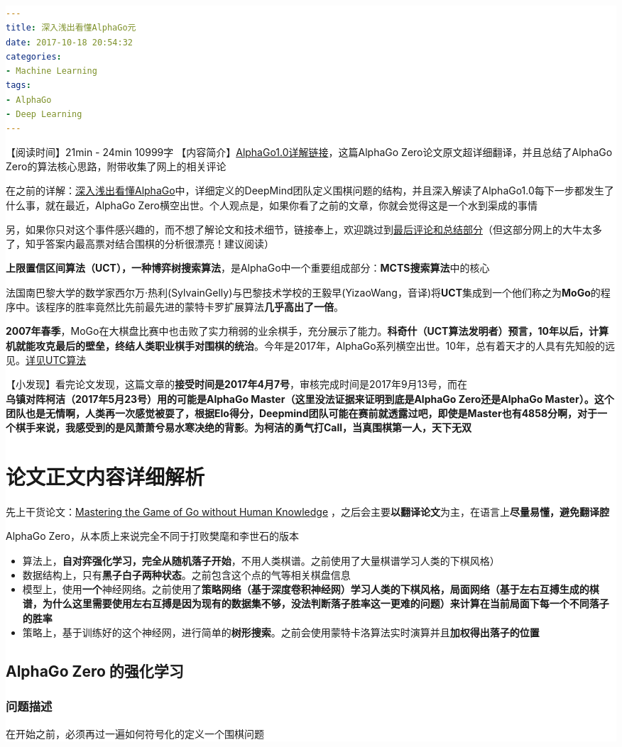 ```yaml
---
title: 深入浅出看懂AlphaGo元
date: 2017-10-18 20:54:32
categories:
- Machine Learning
tags:
- AlphaGo
- Deep Learning
---
```


【阅读时间】21min - 24min 10999字
【内容简介】[AlphaGo1.0详解链接](https://charlesliuyx.github.io/2017/05/27/AlphaGo%E8%BF%90%E8%A1%8C%E5%8E%9F%E7%90%86%E8%A7%A3%E6%9E%90/)，这篇AlphaGo Zero论文原文超详细翻译，并且总结了AlphaGo Zero的算法核心思路，附带收集了网上的相关评论


在之前的详解：[深入浅出看懂AlphaGo](https://charlesliuyx.github.io/2017/05/27/AlphaGo%E8%BF%90%E8%A1%8C%E5%8E%9F%E7%90%86%E8%A7%A3%E6%9E%90/)中，详细定义的DeepMind团队定义围棋问题的结构，并且深入解读了AlphaGo1.0每下一步都发生了什么事，就在最近，AlphaGo Zero横空出世。个人观点是，如果你看了之前的文章，你就会觉得这是一个水到渠成的事情

另，如果你只对这个事件感兴趣的，而不想了解论文和技术细节，链接奉上，欢迎跳过到[最后评论和总结部分](#总结与随想)（但这部分网上的大牛太多了，知乎答案内最高票对结合围棋的分析很漂亮！建议阅读）

**上限置信区间算法（UCT），一种博弈树搜索算法**，是AlphaGo中一个重要组成部分：**MCTS搜索算法**中的核心

法国南巴黎大学的数学家西尔万·热利(SylvainGelly)与巴黎技术学校的王毅早(YizaoWang，音译)将**UCT**集成到一个他们称之为**MoGo**的程序中。该程序的胜率竟然比先前最先进的蒙特卡罗扩展算法**几乎高出了一倍**。

**2007年春季**，MoGo在大棋盘比赛中也击败了实力稍弱的业余棋手，充分展示了能力。**科奇什（UCT算法发明者）预言，10年以后，计算机就能攻克最后的壁垒，终结人类职业棋手对围棋的统治**。今年是2017年，AlphaGo系列横空出世。10年，总有着天才的人具有先知般的远见。[详见UTC算法](https://baike.baidu.com/item/UCT%E7%AE%97%E6%B3%95/19451060)

【小发现】看完论文发现，这篇文章的**接受时间是2017年4月7号**，审核完成时间是2017年9月13号，而在**乌镇对阵柯洁（2017年5月23号）**用的可能是AlphaGo Master（这里没法证据来证明到底是AlphaGo Zero还是AlphaGo Master）。这个团队也是无情啊，人类再一次感觉被耍了，根据Elo得分，Deepmind团队可能在赛前就透露过吧，即使是Master也有4858分啊，对于一个棋手来说，我感受到的是**风萧萧兮易水寒决绝的背影**。**为柯洁的勇气打Call，当真围棋第一人，天下无双**

# 论文正文内容详细解析

先上干货论文：[Mastering the Game of Go without Human Knowledge](https://deepmind.com/documents/119/agz_unformatted_nature.pdf) ，之后会主要**以翻译论文**为主，在语言上**尽量易懂，避免翻译腔**

AlphaGo Zero，从本质上来说完全不同于打败樊麾和李世石的版本

- 算法上，**自对弈强化学习，完全从随机落子开始**，不用人类棋谱。之前使用了大量棋谱学习人类的下棋风格）
- 数据结构上，只有**黑子白子两种状态**。之前包含这个点的气等相关棋盘信息
- 模型上，使用**一个**神经网络。之前使用了**策略网络（基于深度卷积神经网）**学习人类的下棋风格，**局面网络**（基于左右互搏生成的棋谱，为什么这里需要使用左右互搏是因为现有的数据集不够，没法判断落子胜率这一更难的问题）来计算在**当前局面下每一个不同落子的胜率**
- 策略上，基于训练好的这个神经网，进行简单的**树形搜索**。之前会使用蒙特卡洛算法实时演算并且**加权得出落子的位置**

## AlphaGo Zero 的强化学习

### 问题描述

在开始之前，必须再过一遍如何符号化的定义一个围棋问题
